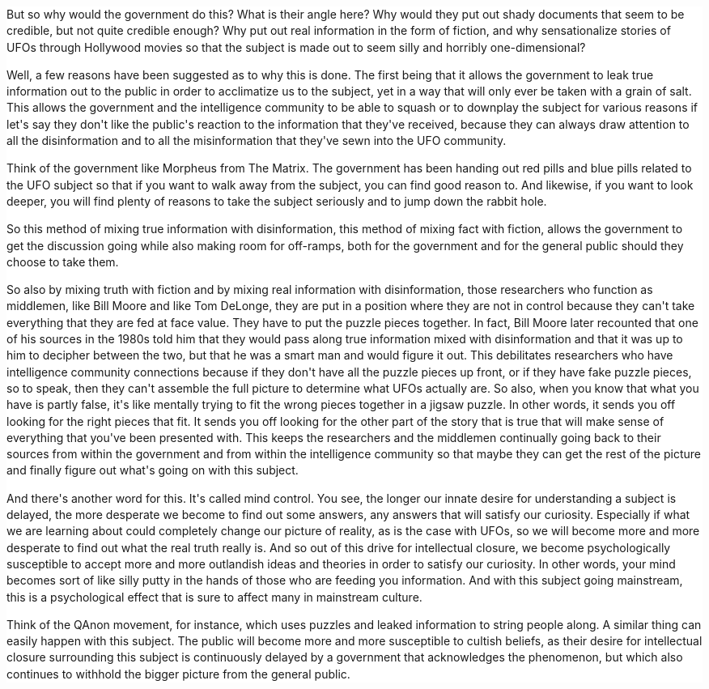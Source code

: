 But so why would the government do this? What is their angle here? Why would they put out shady documents that seem to be credible, but not quite credible enough? Why put out real information in the form of fiction, and why sensationalize stories of UFOs through Hollywood movies so that the subject is made out to seem silly and horribly one-dimensional?

Well, a few reasons have been suggested as to why this is done. The first being that it allows the government to leak true information out to the public in order to acclimatize us to the subject, yet in a way that will only ever be taken with a grain of salt. This allows the government and the intelligence community to be able to squash or to downplay the subject for various reasons if let's say they don't like the public's reaction to the information that they've received, because they can always draw attention to all the disinformation and to all the misinformation that they've sewn into the UFO community.

Think of the government like Morpheus from The Matrix. The government has been handing out red pills and blue pills related to the UFO subject so that if you want to walk away from the subject, you can find good reason to. And likewise, if you want to look deeper, you will find plenty of reasons to take the subject seriously and to jump down the rabbit hole.

So this method of mixing true information with disinformation, this method of mixing fact with fiction, allows the government to get the discussion going while also making room for off-ramps, both for the government and for the general public should they choose to take them.

So also by mixing truth with fiction and by mixing real information with disinformation, those researchers who function as middlemen, like Bill Moore and like Tom DeLonge, they are put in a position where they are not in control because they can't take everything that they are fed at face value. They have to put the puzzle pieces together. In fact, Bill Moore later recounted that one of his sources in the 1980s told him that they would pass along true information mixed with disinformation and that it was up to him to decipher between the two, but that he was a smart man and would figure it out. This debilitates researchers who have intelligence community connections because if they don't have all the puzzle pieces up front, or if they have fake puzzle pieces, so to speak, then they can't assemble the full picture to determine what UFOs actually are. So also, when you know that what you have is partly false, it's like mentally trying to fit the wrong pieces together in a jigsaw puzzle. In other words, it sends you off looking for the right pieces that fit. It sends you off looking for the other part of the story that is true that will make sense of everything that you've been presented with. This keeps the researchers and the middlemen continually going back to their sources from within the government and from within the intelligence community so that maybe they can get the rest of the picture and finally figure out what's going on with this subject.

And there's another word for this. It's called mind control. You see, the longer our innate desire for understanding a subject is delayed, the more desperate we become to find out some answers, any answers that will satisfy our curiosity. Especially if what we are learning about could completely change our picture of reality, as is the case with UFOs, so we will become more and more desperate to find out what the real truth really is. And so out of this drive for intellectual closure, we become psychologically susceptible to accept more and more outlandish ideas and theories in order to satisfy our curiosity. In other words, your mind becomes sort of like silly putty in the hands of those who are feeding you information. And with this subject going mainstream, this is a psychological effect that is sure to affect many in mainstream culture.

Think of the QAnon movement, for instance, which uses puzzles and leaked information to string people along. A similar thing can easily happen with this subject. The public will become more and more susceptible to cultish beliefs, as their desire for intellectual closure surrounding this subject is continuously delayed by a government that acknowledges the phenomenon, but which also continues to withhold the bigger picture from the general public.
